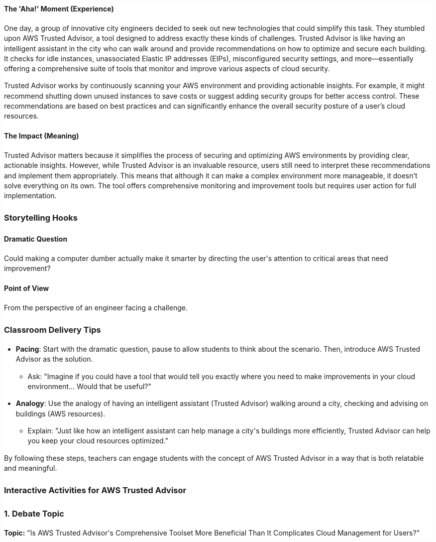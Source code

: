 #### The 'Aha!' Moment (Experience)
One day, a group of innovative city engineers decided to seek out new technologies that could simplify this task. They stumbled upon AWS Trusted Advisor, a tool designed to address exactly these kinds of challenges. Trusted Advisor is like having an intelligent assistant in the city who can walk around and provide recommendations on how to optimize and secure each building. It checks for idle instances, unassociated Elastic IP addresses (EIPs), misconfigured security settings, and more—essentially offering a comprehensive suite of tools that monitor and improve various aspects of cloud security.

Trusted Advisor works by continuously scanning your AWS environment and providing actionable insights. For example, it might recommend shutting down unused instances to save costs or suggest adding security groups for better access control. These recommendations are based on best practices and can significantly enhance the overall security posture of a user’s cloud resources.

#### The Impact (Meaning)
Trusted Advisor matters because it simplifies the process of securing and optimizing AWS environments by providing clear, actionable insights. However, while Trusted Advisor is an invaluable resource, users still need to interpret these recommendations and implement them appropriately. This means that although it can make a complex environment more manageable, it doesn’t solve everything on its own. The tool offers comprehensive monitoring and improvement tools but requires user action for full implementation.

### Storytelling Hooks

#### Dramatic Question
Could making a computer dumber actually make it smarter by directing the user's attention to critical areas that need improvement?

#### Point of View
From the perspective of an engineer facing a challenge.

### Classroom Delivery Tips

- **Pacing**: Start with the dramatic question, pause to allow students to think about the scenario. Then, introduce AWS Trusted Advisor as the solution.
  - Ask: "Imagine if you could have a tool that would tell you exactly where you need to make improvements in your cloud environment... Would that be useful?"
  
- **Analogy**: Use the analogy of having an intelligent assistant (Trusted Advisor) walking around a city, checking and advising on buildings (AWS resources).
  - Explain: "Just like how an intelligent assistant can help manage a city's buildings more efficiently, Trusted Advisor can help you keep your cloud resources optimized."

By following these steps, teachers can engage students with the concept of AWS Trusted Advisor in a way that is both relatable and meaningful.

### Interactive Activities for AWS Trusted Advisor
### 1. Debate Topic

**Topic:** 
"Is AWS Trusted Advisor's Comprehensive Toolset More Beneficial Than It Complicates Cloud Management for Users?"
